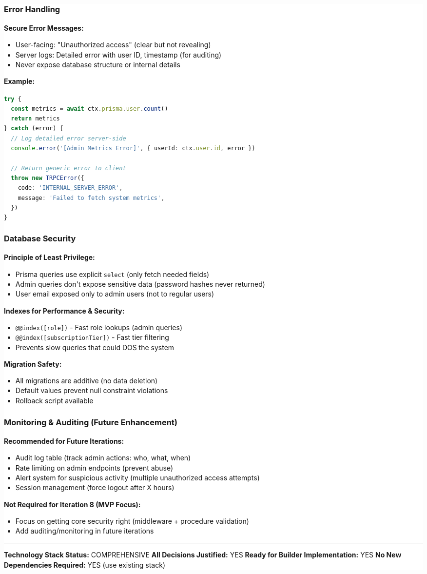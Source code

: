### Error Handling

**Secure Error Messages:**
- User-facing: "Unauthorized access" (clear but not revealing)
- Server logs: Detailed error with user ID, timestamp (for auditing)
- Never expose database structure or internal details

**Example:**
```typescript
try {
  const metrics = await ctx.prisma.user.count()
  return metrics
} catch (error) {
  // Log detailed error server-side
  console.error('[Admin Metrics Error]', { userId: ctx.user.id, error })

  // Return generic error to client
  throw new TRPCError({
    code: 'INTERNAL_SERVER_ERROR',
    message: 'Failed to fetch system metrics',
  })
}
```

### Database Security

**Principle of Least Privilege:**
- Prisma queries use explicit `select` (only fetch needed fields)
- Admin queries don't expose sensitive data (password hashes never returned)
- User email exposed only to admin users (not to regular users)

**Indexes for Performance & Security:**
- `@@index([role])` - Fast role lookups (admin queries)
- `@@index([subscriptionTier])` - Fast tier filtering
- Prevents slow queries that could DOS the system

**Migration Safety:**
- All migrations are additive (no data deletion)
- Default values prevent null constraint violations
- Rollback script available

### Monitoring & Auditing (Future Enhancement)

**Recommended for Future Iterations:**
- Audit log table (track admin actions: who, what, when)
- Rate limiting on admin endpoints (prevent abuse)
- Alert system for suspicious activity (multiple unauthorized access attempts)
- Session management (force logout after X hours)

**Not Required for Iteration 8 (MVP Focus):**
- Focus on getting core security right (middleware + procedure validation)
- Add auditing/monitoring in future iterations

---

**Technology Stack Status:** COMPREHENSIVE
**All Decisions Justified:** YES
**Ready for Builder Implementation:** YES
**No New Dependencies Required:** YES (use existing stack)

